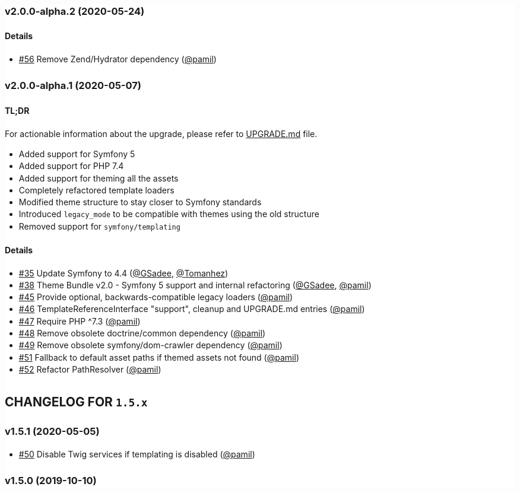 ### v2.0.0-alpha.2 (2020-05-24)

#### Details

- [#56](https://github.com/Sylius/SyliusThemeBundle/issues/56) Remove Zend/Hydrator dependency ([@pamil](https://github.com/pamil))

### v2.0.0-alpha.1 (2020-05-07)

#### TL;DR

For actionable information about the upgrade, please refer to [UPGRADE.md](UPGRADE.md) file.

- Added support for Symfony 5
- Added support for PHP 7.4
- Added support for theming all the assets
- Completely refactored template loaders
- Modified theme structure to stay closer to Symfony standards
- Introduced `legacy_mode` to be compatible with themes using the old structure 
- Removed support for `symfony/templating`

#### Details

- [#35](https://github.com/Sylius/SyliusThemeBundle/issues/35) Update Symfony to 4.4 ([@GSadee](https://github.com/GSadee), [@Tomanhez](https://github.com/Tomanhez))
- [#38](https://github.com/Sylius/SyliusThemeBundle/issues/38) Theme Bundle v2.0 - Symfony 5 support and internal refactoring ([@GSadee](https://github.com/GSadee), [@pamil](https://github.com/pamil))
- [#45](https://github.com/Sylius/SyliusThemeBundle/issues/45) Provide optional, backwards-compatible legacy loaders ([@pamil](https://github.com/pamil))
- [#46](https://github.com/Sylius/SyliusThemeBundle/issues/46) TemplateReferenceInterface "support", cleanup and UPGRADE.md entries ([@pamil](https://github.com/pamil))
- [#47](https://github.com/Sylius/SyliusThemeBundle/issues/47) Require PHP ^7.3 ([@pamil](https://github.com/pamil))
- [#48](https://github.com/Sylius/SyliusThemeBundle/issues/48) Remove obsolete doctrine/common dependency ([@pamil](https://github.com/pamil))
- [#49](https://github.com/Sylius/SyliusThemeBundle/issues/49) Remove obsolete symfony/dom-crawler dependency ([@pamil](https://github.com/pamil))
- [#51](https://github.com/Sylius/SyliusThemeBundle/issues/51) Fallback to default asset paths if themed assets not found ([@pamil](https://github.com/pamil))
- [#52](https://github.com/Sylius/SyliusThemeBundle/issues/52) Refactor PathResolver ([@pamil](https://github.com/pamil))

## CHANGELOG FOR `1.5.x`

### v1.5.1 (2020-05-05)

- [#50](https://github.com/Sylius/SyliusThemeBundle/issues/50) Disable Twig services if templating is disabled ([@pamil](https://github.com/pamil))

### v1.5.0 (2019-10-10)
